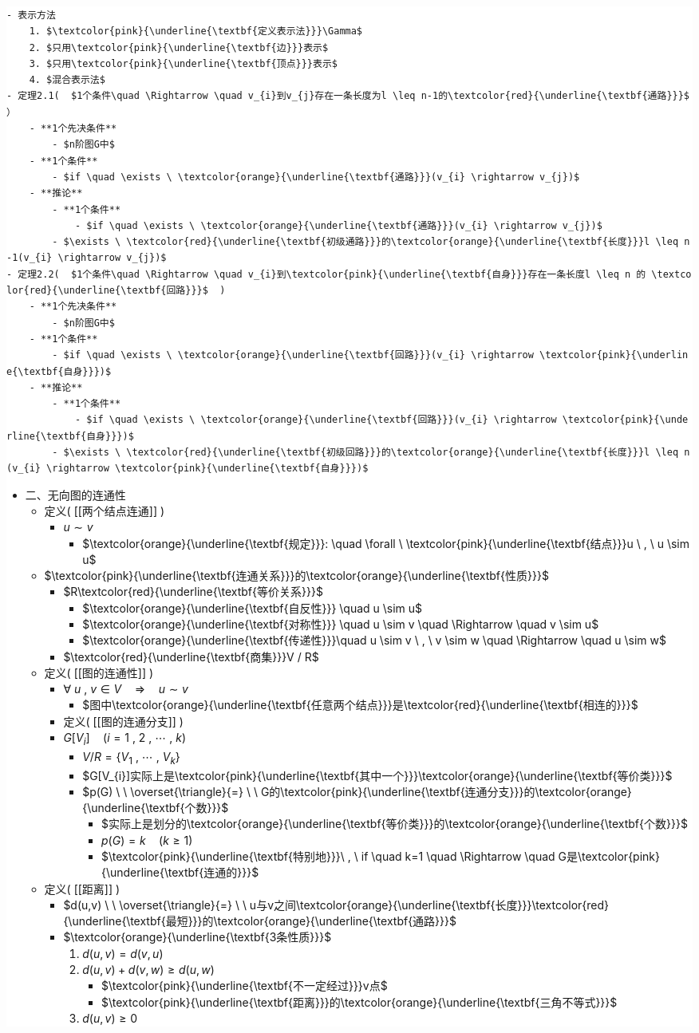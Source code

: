 	- 表示方法
		1. $\textcolor{pink}{\underline{\textbf{定义表示法}}}\Gamma$
		2. $只用\textcolor{pink}{\underline{\textbf{边}}}表示$
		3. $只用\textcolor{pink}{\underline{\textbf{顶点}}}表示$
		4. $混合表示法$
	- 定理2.1(  $1个条件\quad \Rightarrow \quad v_{i}到v_{j}存在一条长度为l \leq n-1的\textcolor{red}{\underline{\textbf{通路}}}$  ）
		- **1个先决条件**
			- $n阶图G中$
		- **1个条件**
			- $if \quad \exists \ \textcolor{orange}{\underline{\textbf{通路}}}(v_{i} \rightarrow v_{j})$
		- **推论**
			- **1个条件**
				- $if \quad \exists \ \textcolor{orange}{\underline{\textbf{通路}}}(v_{i} \rightarrow v_{j})$
			- $\exists \ \textcolor{red}{\underline{\textbf{初级通路}}}的\textcolor{orange}{\underline{\textbf{长度}}}l \leq n-1(v_{i} \rightarrow v_{j})$
	- 定理2.2(  $1个条件\quad \Rightarrow \quad v_{i}到\textcolor{pink}{\underline{\textbf{自身}}}存在一条长度l \leq n 的 \textcolor{red}{\underline{\textbf{回路}}}$  )
		- **1个先决条件**
			- $n阶图G中$
		- **1个条件**
			- $if \quad \exists \ \textcolor{orange}{\underline{\textbf{回路}}}(v_{i} \rightarrow \textcolor{pink}{\underline{\textbf{自身}}})$
		- **推论**
			- **1个条件**
				- $if \quad \exists \ \textcolor{orange}{\underline{\textbf{回路}}}(v_{i} \rightarrow \textcolor{pink}{\underline{\textbf{自身}}})$
			- $\exists \ \textcolor{red}{\underline{\textbf{初级回路}}}的\textcolor{orange}{\underline{\textbf{长度}}}l \leq n (v_{i} \rightarrow \textcolor{pink}{\underline{\textbf{自身}}})$
- 二、无向图的连通性
	- 定义(  [[两个结点连通]]  )
		- $u \sim v$
			- $\textcolor{orange}{\underline{\textbf{规定}}}: \quad \forall \ \textcolor{pink}{\underline{\textbf{结点}}}u \ , \ u \sim u$
	- $\textcolor{pink}{\underline{\textbf{连通关系}}}的\textcolor{orange}{\underline{\textbf{性质}}}$
		- $R\textcolor{red}{\underline{\textbf{等价关系}}}$
			- $\textcolor{orange}{\underline{\textbf{自反性}}} \quad u \sim u$
			- $\textcolor{orange}{\underline{\textbf{对称性}}} \quad u \sim v \quad \Rightarrow \quad v \sim u$
			- $\textcolor{orange}{\underline{\textbf{传递性}}}\quad u \sim v \ , \ v \sim w \quad \Rightarrow \quad u \sim w$
		- $\textcolor{red}{\underline{\textbf{商集}}}V / R$
	- 定义(  [[图的连通性]]  ) 
		- $\forall \ u \ , \  v \in V \quad \Rightarrow \quad u \sim v$
			- $图中\textcolor{orange}{\underline{\textbf{任意两个结点}}}是\textcolor{red}{\underline{\textbf{相连的}}}$
		- 定义(  [[图的连通分支]]  )  
		- $G[V_{i}] \quad (i=1\ , \ 2\ , \ \cdots \ , \ k)$
			- $V / R =\{V_{1}\ , \ \cdots \ , \ V_{k}\}$
			- $G[V_{i}]实际上是\textcolor{pink}{\underline{\textbf{其中一个}}}\textcolor{orange}{\underline{\textbf{等价类}}}$
			- $p(G) \ \  \overset{\triangle}{=} \ \ G的\textcolor{pink}{\underline{\textbf{连通分支}}}的\textcolor{orange}{\underline{\textbf{个数}}}$
				- $实际上是划分的\textcolor{orange}{\underline{\textbf{等价类}}}的\textcolor{orange}{\underline{\textbf{个数}}}$
				- $p(G)=k \quad (k \geq 1)$
				- $\textcolor{pink}{\underline{\textbf{特别地}}}\ , \ if \quad k=1 \quad \Rightarrow \quad G是\textcolor{pink}{\underline{\textbf{连通的}}}$
	- 定义(  [[距离]]  )
		- $d(u,v)  \ \  \overset{\triangle}{=} \ \ u与v之间\textcolor{orange}{\underline{\textbf{长度}}}\textcolor{red}{\underline{\textbf{最短}}}的\textcolor{orange}{\underline{\textbf{通路}}}$
		- $\textcolor{orange}{\underline{\textbf{3条性质}}}$
			1. $d(u,v)=d(v,u)$
			2. $d(u,v)+d(v,w) \geq d(u,w)$
				- $\textcolor{pink}{\underline{\textbf{不一定经过}}}v点$
				- $\textcolor{pink}{\underline{\textbf{距离}}}的\textcolor{orange}{\underline{\textbf{三角不等式}}}$
			3. $d(u,v) \geq 0$